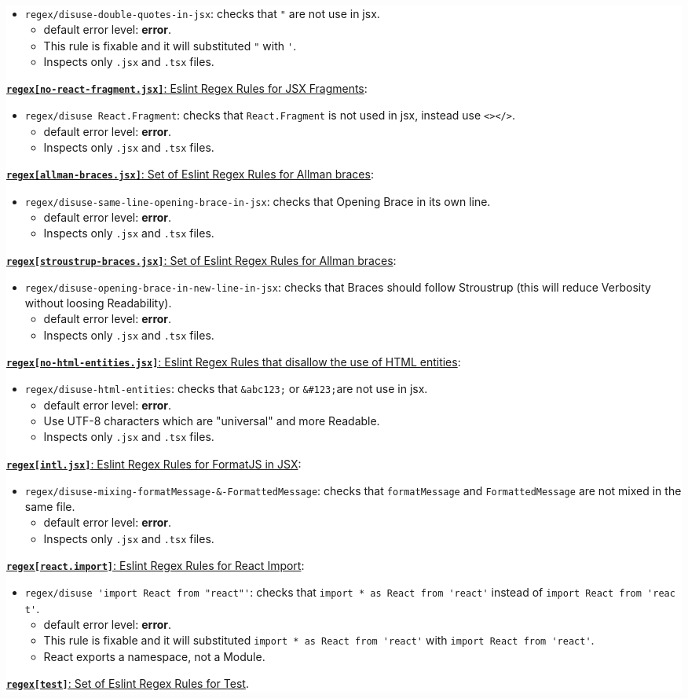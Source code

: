 * `regex/disuse-double-quotes-in-jsx`: checks that `"` are not use in jsx.
  * default error level: **error**.
  * This rule is fixable and it will substituted `"` with `'`.
  * Inspects only `.jsx` and `.tsx` files.

[**`regex[no-react-fragment.jsx]`**: Eslint Regex Rules for JSX Fragments](https://github.com/gmullerb/base-style-config/blob/HEAD/js/config/configs/regex/no-react-fragment-jsx.js):

* `regex/disuse React.Fragment`: checks that `React.Fragment` is not used in jsx, instead use `<></>`.
  * default error level: **error**.
  * Inspects only `.jsx` and `.tsx` files.

[**`regex[allman-braces.jsx]`**: Set of Eslint Regex Rules for Allman braces](https://github.com/gmullerb/base-style-config/blob/HEAD/js/config/configs/regex/allman-braces-jsx.js):

* `regex/disuse-same-line-opening-brace-in-jsx`: checks that Opening Brace in its own line.
  * default error level: **error**.
  * Inspects only `.jsx` and `.tsx` files.

[**`regex[stroustrup-braces.jsx]`**: Set of Eslint Regex Rules for Allman braces](https://github.com/gmullerb/base-style-config/blob/HEAD/js/config/configs/regex/stroustrup-braces-jsx.js):

* `regex/disuse-opening-brace-in-new-line-in-jsx`: checks that Braces should follow Stroustrup (this will reduce Verbosity without loosing Readability).
  * default error level: **error**.
  * Inspects only `.jsx` and `.tsx` files.

[**`regex[no-html-entities.jsx]`**: Eslint Regex Rules that disallow the use of HTML entities](https://github.com/gmullerb/base-style-config/blob/HEAD/js/config/configs/regex/no-html-entities-jsx.js):

* `regex/disuse-html-entities`: checks that `&abc123;` or `&#123;`are not use in jsx.
  * default error level: **error**.
  * Use UTF-8 characters which are "universal" and more Readable.
  * Inspects only `.jsx` and `.tsx` files.

[**`regex[intl.jsx]`**: Eslint Regex Rules for FormatJS in JSX](https://github.com/gmullerb/base-style-config/blob/HEAD/js/config/configs/regex/intl-jsx.js):

* `regex/disuse-mixing-formatMessage-&-FormattedMessage`: checks that `formatMessage` and `FormattedMessage` are not mixed in the same file.
  * default error level: **error**.
  * Inspects only `.jsx` and `.tsx` files.

[**`regex[react.import]`**: Eslint Regex Rules for React Import](https://github.com/gmullerb/base-style-config/blob/HEAD/js/config/configs/regex/react-import.js):

* `regex/disuse 'import React from "react"'`: checks that `import * as React from 'react'` instead of `import React from 'react'`.
  * default error level: **error**.
  * This rule is fixable and it will substituted `import * as React from 'react'` with `import React from 'react'`.
  * React exports a namespace, not a Module.

[**`regex[test]`**: Set of Eslint Regex Rules for Test](https://github.com/gmullerb/base-style-config/blob/HEAD/js/config/configs/regex/test.js).
